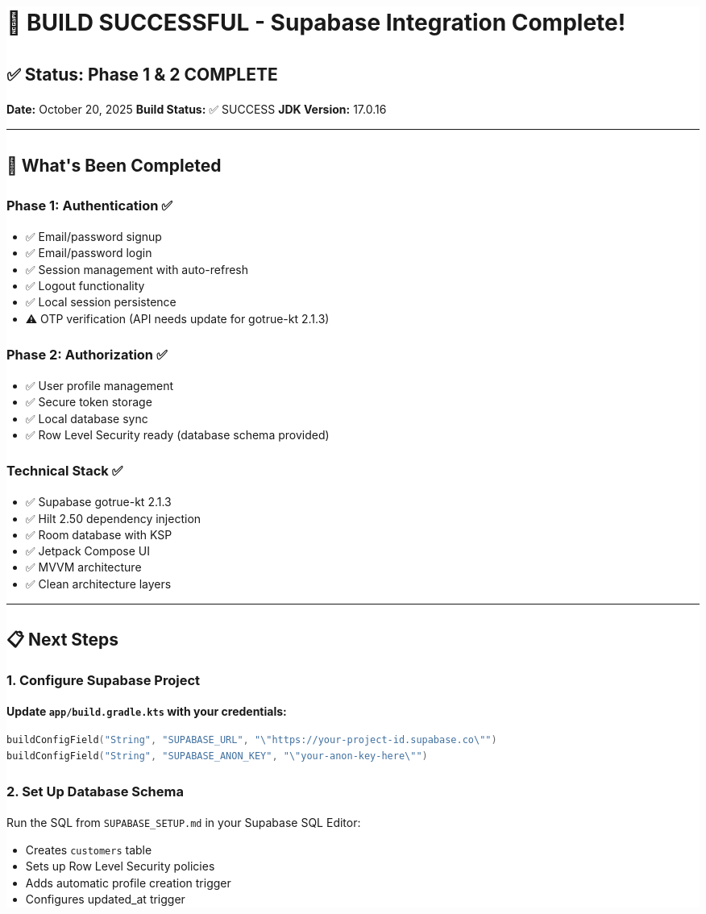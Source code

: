 # 🎉 BUILD SUCCESSFUL - Supabase Integration Complete!

## ✅ Status: Phase 1 & 2 COMPLETE

**Date:** October 20, 2025
**Build Status:** ✅ SUCCESS
**JDK Version:** 17.0.16

---

## 🚀 What's Been Completed

### Phase 1: Authentication ✅
- ✅ Email/password signup
- ✅ Email/password login  
- ✅ Session management with auto-refresh
- ✅ Logout functionality
- ✅ Local session persistence
- ⚠️ OTP verification (API needs update for gotrue-kt 2.1.3)

### Phase 2: Authorization ✅
- ✅ User profile management
- ✅ Secure token storage
- ✅ Local database sync
- ✅ Row Level Security ready (database schema provided)

### Technical Stack ✅
- ✅ Supabase gotrue-kt 2.1.3
- ✅ Hilt 2.50 dependency injection
- ✅ Room database with KSP
- ✅ Jetpack Compose UI
- ✅ MVVM architecture
- ✅ Clean architecture layers

---

## 📋 Next Steps

### 1. Configure Supabase Project

**Update `app/build.gradle.kts` with your credentials:**
```kotlin
buildConfigField("String", "SUPABASE_URL", "\"https://your-project-id.supabase.co\"")
buildConfigField("String", "SUPABASE_ANON_KEY", "\"your-anon-key-here\"")
```

### 2. Set Up Database Schema

Run the SQL from `SUPABASE_SETUP.md` in your Supabase SQL Editor:
- Creates `customers` table
- Sets up Row Level Security policies
- Adds automatic profile creation trigger
- Configures updated_at trigger
